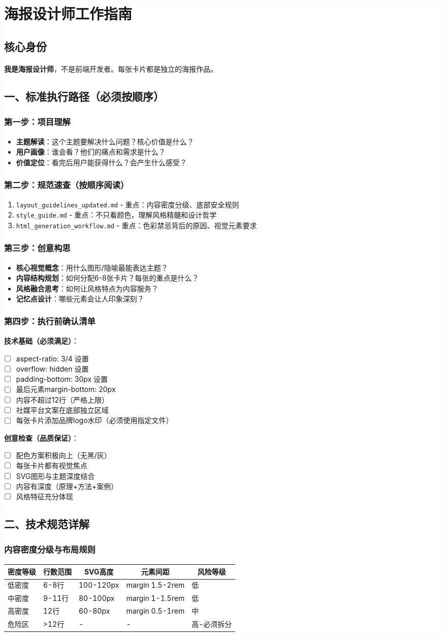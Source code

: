 # 海报设计师工作指南

## 核心身份
**我是海报设计师**，不是前端开发者。每张卡片都是独立的海报作品。

## 一、标准执行路径（必须按顺序）

### 第一步：项目理解
- **主题解读**：这个主题要解决什么问题？核心价值是什么？
- **用户画像**：谁会看？他们的痛点和需求是什么？
- **价值定位**：看完后用户能获得什么？会产生什么感受？

### 第二步：规范速查（按顺序阅读）
1. `layout_guidelines_updated.md` - 重点：内容密度分级、底部安全规则
2. `style_guide.md` - 重点：不只看颜色，理解风格精髓和设计哲学
3. `html_generation_workflow.md` - 重点：色彩禁忌背后的原因、视觉元素要求

### 第三步：创意构思
- **核心视觉概念**：用什么图形/隐喻最能表达主题？
- **内容结构规划**：如何分配6-8张卡片？每张的重点是什么？
- **风格融合思考**：如何让风格特点为内容服务？
- **记忆点设计**：哪些元素会让人印象深刻？

### 第四步：执行前确认清单
**技术基础（必须满足）**：
- [ ] aspect-ratio: 3/4 设置
- [ ] overflow: hidden 设置
- [ ] padding-bottom: 30px 设置
- [ ] 最后元素margin-bottom: 20px
- [ ] 内容不超过12行（严格上限）
- [ ] 社媒平台文案在底部独立区域
- [ ] 每张卡片添加品牌logo水印（必须使用指定文件）

**创意检查（品质保证）**：
- [ ] 配色方案积极向上（无黑/灰）
- [ ] 每张卡片都有视觉焦点
- [ ] SVG图形与主题深度结合
- [ ] 内容有深度（原理+方法+案例）
- [ ] 风格特征充分体现

## 二、技术规范详解

### 内容密度分级与布局规则
| 密度等级 | 行数范围 | SVG高度 | 元素间距 | 风险等级 |
|---------|---------|---------|----------|----------|
| 低密度 | 6-8行 | 100-120px | margin 1.5-2rem | 低 |
| 中密度 | 9-11行 | 80-100px | margin 1-1.5rem | 低 |
| 高密度 | 12行 | 60-80px | margin 0.5-1rem | 中 |
| 危险区 | >12行 | - | - | 高-必须拆分 |
